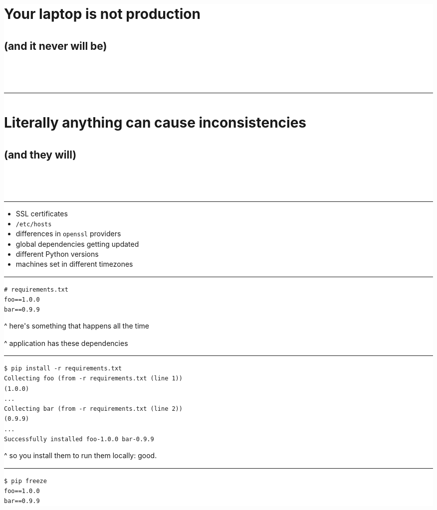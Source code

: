# Your laptop is not production
## (and it never will be)
## <br>

---

# Literally anything can cause inconsistencies
## (and they will)
## <br>

---

* SSL certificates
* `/etc/hosts`
* differences in `openssl` providers
* global dependencies getting updated
* different Python versions
* machines set in different timezones

---

```
# requirements.txt
foo==1.0.0
bar==0.9.9
```

^ here's something that happens all the time

^ application has these dependencies

---

```
$ pip install -r requirements.txt
Collecting foo (from -r requirements.txt (line 1))
(1.0.0)
...
Collecting bar (from -r requirements.txt (line 2))
(0.9.9)
...
Successfully installed foo-1.0.0 bar-0.9.9
```

^ so you install them to run them locally: good.

---

```
$ pip freeze
foo==1.0.0
bar==0.9.9
```
